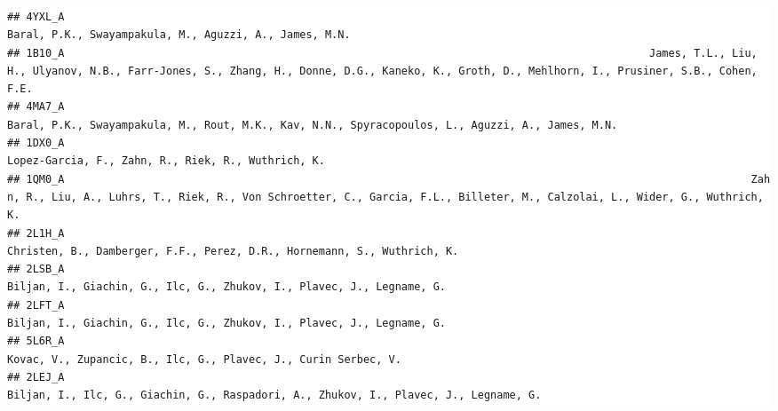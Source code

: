     ## 4YXL_A                                                                                                                                                                                   Baral, P.K., Swayampakula, M., Aguzzi, A., James, M.N.
    ## 1B10_A                                                                                            James, T.L., Liu, H., Ulyanov, N.B., Farr-Jones, S., Zhang, H., Donne, D.G., Kaneko, K., Groth, D., Mehlhorn, I., Prusiner, S.B., Cohen, F.E.
    ## 4MA7_A                                                                                                                                         Baral, P.K., Swayampakula, M., Rout, M.K., Kav, N.N., Spyracopoulos, L., Aguzzi, A., James, M.N.
    ## 1DX0_A                                                                                                                                                                                       Lopez-Garcia, F., Zahn, R., Riek, R., Wuthrich, K.
    ## 1QM0_A                                                                                                            Zahn, R., Liu, A., Luhrs, T., Riek, R., Von Schroetter, C., Garcia, F.L., Billeter, M., Calzolai, L., Wider, G., Wuthrich, K.
    ## 2L1H_A                                                                                                                                                                  Christen, B., Damberger, F.F., Perez, D.R., Hornemann, S., Wuthrich, K.
    ## 2LSB_A                                                                                                                                                                    Biljan, I., Giachin, G., Ilc, G., Zhukov, I., Plavec, J., Legname, G.
    ## 2LFT_A                                                                                                                                                                    Biljan, I., Giachin, G., Ilc, G., Zhukov, I., Plavec, J., Legname, G.
    ## 5L6R_A                                                                                                                                                                           Kovac, V., Zupancic, B., Ilc, G., Plavec, J., Curin Serbec, V.
    ## 2LEJ_A                                                                                                                                                     Biljan, I., Ilc, G., Giachin, G., Raspadori, A., Zhukov, I., Plavec, J., Legname, G.
